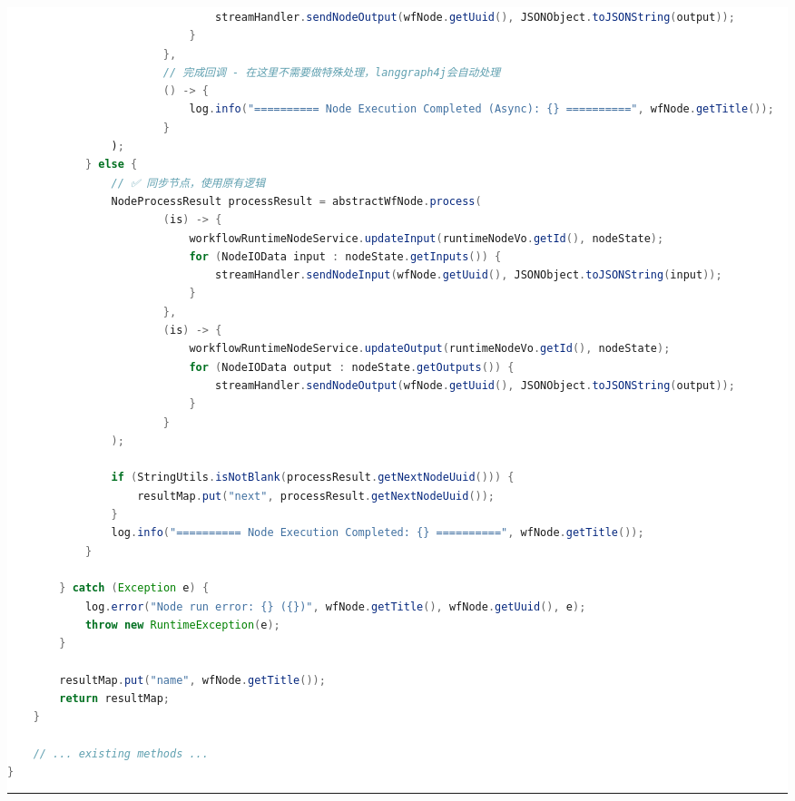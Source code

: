```java
                                streamHandler.sendNodeOutput(wfNode.getUuid(), JSONObject.toJSONString(output));
                            }
                        },
                        // 完成回调 - 在这里不需要做特殊处理，langgraph4j会自动处理
                        () -> {
                            log.info("========== Node Execution Completed (Async): {} ==========", wfNode.getTitle());
                        }
                );
            } else {
                // ✅ 同步节点，使用原有逻辑
                NodeProcessResult processResult = abstractWfNode.process(
                        (is) -> {
                            workflowRuntimeNodeService.updateInput(runtimeNodeVo.getId(), nodeState);
                            for (NodeIOData input : nodeState.getInputs()) {
                                streamHandler.sendNodeInput(wfNode.getUuid(), JSONObject.toJSONString(input));
                            }
                        },
                        (is) -> {
                            workflowRuntimeNodeService.updateOutput(runtimeNodeVo.getId(), nodeState);
                            for (NodeIOData output : nodeState.getOutputs()) {
                                streamHandler.sendNodeOutput(wfNode.getUuid(), JSONObject.toJSONString(output));
                            }
                        }
                );

                if (StringUtils.isNotBlank(processResult.getNextNodeUuid())) {
                    resultMap.put("next", processResult.getNextNodeUuid());
                }
                log.info("========== Node Execution Completed: {} ==========", wfNode.getTitle());
            }

        } catch (Exception e) {
            log.error("Node run error: {} ({})", wfNode.getTitle(), wfNode.getUuid(), e);
            throw new RuntimeException(e);
        }

        resultMap.put("name", wfNode.getTitle());
        return resultMap;
    }

    // ... existing methods ...
}
```

---
